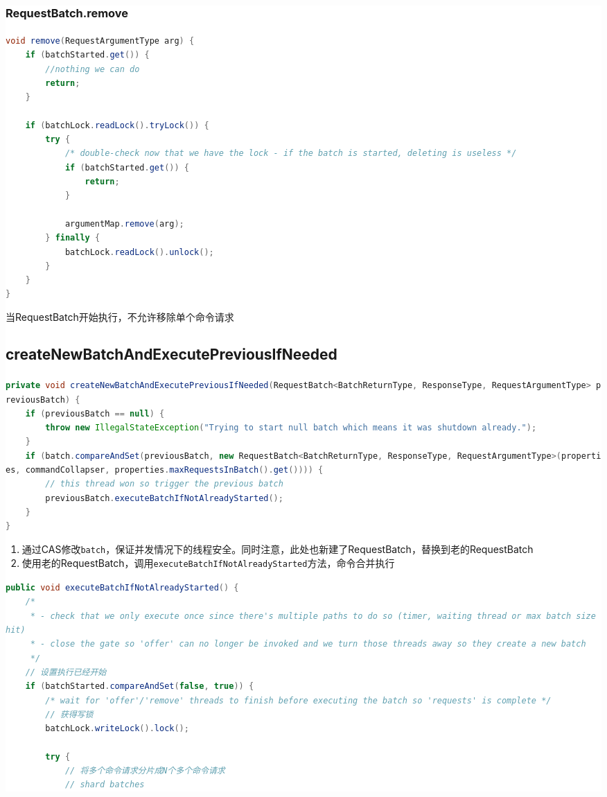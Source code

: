 ### RequestBatch.remove

```java
void remove(RequestArgumentType arg) {
    if (batchStarted.get()) {
        //nothing we can do
        return;
    }

    if (batchLock.readLock().tryLock()) {
        try {
            /* double-check now that we have the lock - if the batch is started, deleting is useless */
            if (batchStarted.get()) {
                return;
            }

            argumentMap.remove(arg);
        } finally {
            batchLock.readLock().unlock();
        }
    }
}
```

当RequestBatch开始执行，不允许移除单个命令请求

## createNewBatchAndExecutePreviousIfNeeded

```java
private void createNewBatchAndExecutePreviousIfNeeded(RequestBatch<BatchReturnType, ResponseType, RequestArgumentType> previousBatch) {
    if (previousBatch == null) {
        throw new IllegalStateException("Trying to start null batch which means it was shutdown already.");
    }
    if (batch.compareAndSet(previousBatch, new RequestBatch<BatchReturnType, ResponseType, RequestArgumentType>(properties, commandCollapser, properties.maxRequestsInBatch().get()))) {
        // this thread won so trigger the previous batch
        previousBatch.executeBatchIfNotAlreadyStarted();
    }
}
```

1. 通过CAS修改`batch`，保证并发情况下的线程安全。同时注意，此处也新建了RequestBatch，替换到老的RequestBatch
2. 使用老的RequestBatch，调用`executeBatchIfNotAlreadyStarted`方法，命令合并执行

```java
public void executeBatchIfNotAlreadyStarted() {
    /*
     * - check that we only execute once since there's multiple paths to do so (timer, waiting thread or max batch size hit)
     * - close the gate so 'offer' can no longer be invoked and we turn those threads away so they create a new batch
     */
    // 设置执行已经开始
    if (batchStarted.compareAndSet(false, true)) {
        /* wait for 'offer'/'remove' threads to finish before executing the batch so 'requests' is complete */
        // 获得写锁
        batchLock.writeLock().lock();

        try {
            // 将多个命令请求分片成N个多个命令请求
            // shard batches
```